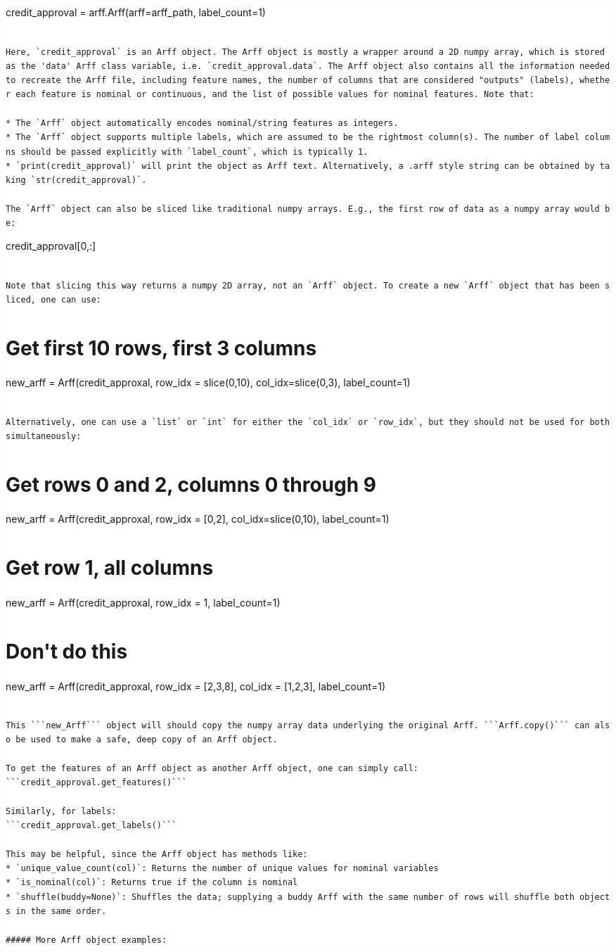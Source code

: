 credit_approval = arff.Arff(arff=arff_path, label_count=1)
```

Here, `credit_approval` is an Arff object. The Arff object is mostly a wrapper around a 2D numpy array, which is stored as the 'data' Arff class variable, i.e. `credit_approval.data`. The Arff object also contains all the information needed to recreate the Arff file, including feature names, the number of columns that are considered "outputs" (labels), whether each feature is nominal or continuous, and the list of possible values for nominal features. Note that:

* The `Arff` object automatically encodes nominal/string features as integers. 
* The `Arff` object supports multiple labels, which are assumed to be the rightmost column(s). The number of label columns should be passed explicitly with `label_count`, which is typically 1.
* `print(credit_approval)` will print the object as Arff text. Alternatively, a .arff style string can be obtained by taking `str(credit_approval)`.

The `Arff` object can also be sliced like traditional numpy arrays. E.g., the first row of data as a numpy array would be:

```
credit_approval[0,:]
```

Note that slicing this way returns a numpy 2D array, not an `Arff` object. To create a new `Arff` object that has been sliced, one can use:

```
# Get first 10 rows, first 3 columns
new_arff = Arff(credit_approxal, row_idx = slice(0,10), col_idx=slice(0,3), label_count=1)
```

Alternatively, one can use a `list` or `int` for either the `col_idx` or `row_idx`, but they should not be used for both simultaneously:

```
# Get rows 0 and 2, columns 0 through 9
new_arff = Arff(credit_approxal, row_idx = [0,2], col_idx=slice(0,10), label_count=1)

# Get row 1, all columns
new_arff = Arff(credit_approxal, row_idx = 1, label_count=1)

# Don't do this
new_arff = Arff(credit_approxal, row_idx = [2,3,8], col_idx = [1,2,3], label_count=1)
```

This ```new_Arff``` object will should copy the numpy array data underlying the original Arff. ```Arff.copy()``` can also be used to make a safe, deep copy of an Arff object.

To get the features of an Arff object as another Arff object, one can simply call:
```credit_approval.get_features()```

Similarly, for labels:
```credit_approval.get_labels()```

This may be helpful, since the Arff object has methods like:
* `unique_value_count(col)`: Returns the number of unique values for nominal variables
* `is_nominal(col)`: Returns true if the column is nominal
* `shuffle(buddy=None)`: Shuffles the data; supplying a buddy Arff with the same number of rows will shuffle both objects in the same order.

##### More Arff object examples:
```